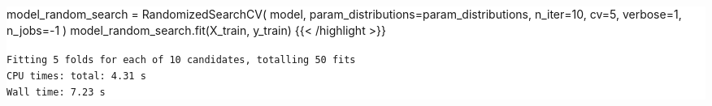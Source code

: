 model_random_search = RandomizedSearchCV(
    model, param_distributions=param_distributions, n_iter=10,
    cv=5, verbose=1, n_jobs=-1
)
model_random_search.fit(X_train, y_train)
{{< /highlight >}}

    Fitting 5 folds for each of 10 candidates, totalling 50 fits
    CPU times: total: 4.31 s
    Wall time: 7.23 s
    



